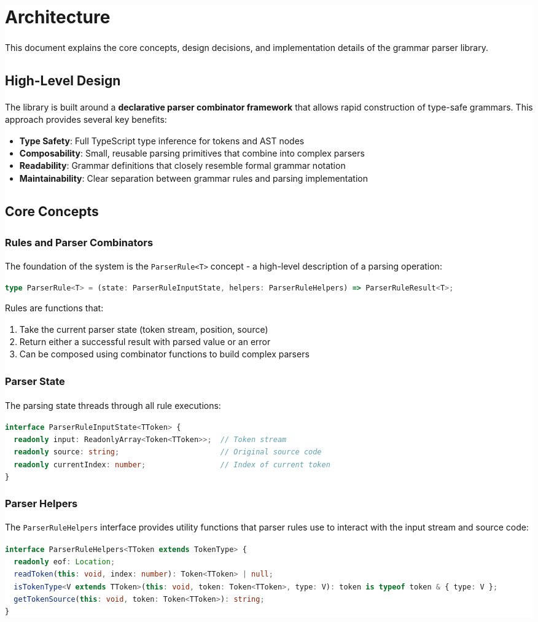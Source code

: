 # Architecture

This document explains the core concepts, design decisions, and implementation details of the grammar parser library.

## High-Level Design

The library is built around a **declarative parser combinator framework** that allows rapid construction of type-safe grammars. This approach provides several key benefits:

- **Type Safety**: Full TypeScript type inference for tokens and AST nodes
- **Composability**: Small, reusable parsing primitives that combine into complex parsers
- **Readability**: Grammar definitions that closely resemble formal grammar notation
- **Maintainability**: Clear separation between grammar rules and parsing implementation

## Core Concepts

### Rules and Parser Combinators

The foundation of the system is the `ParserRule<T>` concept - a high-level description of a parsing operation:

```typescript
type ParserRule<T> = (state: ParserRuleInputState, helpers: ParserRuleHelpers) => ParserRuleResult<T>;
```

Rules are functions that:
1. Take the current parser state (token stream, position, source)
2. Return either a successful result with parsed value or an error
3. Can be composed using combinator functions to build complex parsers

### Parser State

The parsing state threads through all rule executions:

```typescript
interface ParserRuleInputState<TToken> {
  readonly input: ReadonlyArray<Token<TToken>>;  // Token stream
  readonly source: string;                       // Original source code
  readonly currentIndex: number;                 // Index of current token
}
```

### Parser Helpers

The `ParserRuleHelpers` interface provides utility functions that parser rules use to interact with the input stream and source code:

```typescript
interface ParserRuleHelpers<TToken extends TokenType> {
  readonly eof: Location;
  readToken(this: void, index: number): Token<TToken> | null;
  isTokenType<V extends TToken>(this: void, token: Token<TToken>, type: V): token is typeof token & { type: V };
  getTokenSource(this: void, token: Token<TToken>): string;
}
```

